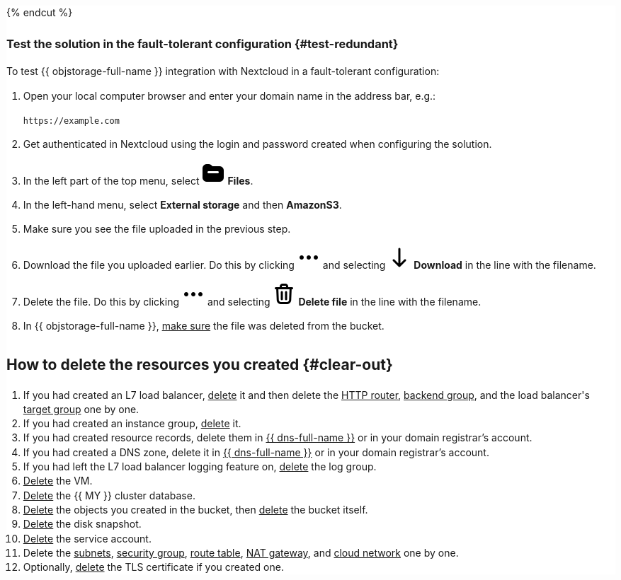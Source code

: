 {% endcut %}

### Test the solution in the fault-tolerant configuration {#test-redundant}

To test {{ objstorage-full-name }} integration with Nextcloud in a fault-tolerant configuration:

1. Open your local computer browser and enter your domain name in the address bar, e.g.:

    ```text
    https://example.com
    ```
1. Get authenticated in Nextcloud using the login and password created when configuring the solution.
1. In the left part of the top menu, select ![folder-fill](../../_assets/console-icons/folder-fill.svg) **Files**.
1. In the left-hand menu, select **External storage** and then **AmazonS3**.
1. Make sure you see the file uploaded in the previous step.
1. Download the file you uploaded earlier. Do this by clicking ![ellipsis](../../_assets/console-icons/ellipsis.svg) and selecting ![arrow-down](../../_assets/console-icons/arrow-down.svg) **Download** in the line with the filename.
1. Delete the file. Do this by clicking ![ellipsis](../../_assets/console-icons/ellipsis.svg) and selecting ![trash-bin](../../_assets/console-icons/trash-bin.svg) **Delete file** in the line with the filename.
1. In {{ objstorage-full-name }}, [make sure](../../storage/operations/objects/list.md) the file was deleted from the bucket.

## How to delete the resources you created {#clear-out}

1. If you had created an L7 load balancer, [delete](../../application-load-balancer/operations/application-load-balancer-delete.md) it and then delete the [HTTP router](../../application-load-balancer/operations/http-router-delete.md), [backend group](../../application-load-balancer/operations/backend-group-delete.md), and the load balancer's [target group](../../application-load-balancer/operations/target-group-delete.md) one by one.
1. If you had created an instance group, [delete](../../compute/operations/instance-groups/delete.md) it.
1. If you had created resource records, delete them in [{{ dns-full-name }}](../../dns/operations/resource-record-delete.md) or in your domain registrar’s account.
1. If you had created a DNS zone, delete it in [{{ dns-full-name }}](../../dns/operations/resource-record-delete.md) or in your domain registrar’s account.
1. If you had left the L7 load balancer logging feature on, [delete](../../logging/operations/delete-group.md) the log group.
1. [Delete](../../compute/operations/vm-control/vm-delete.md) the VM.
1. [Delete](../../managed-mysql/operations/cluster-delete.md) the {{ MY }} cluster database.
1. [Delete](../../storage/operations/objects/delete.md) the objects you created in the bucket, then [delete](../../storage/operations/buckets/delete.md) the bucket itself.
1. [Delete](../../compute/operations/snapshot-control/delete.md) the disk snapshot.
1. [Delete](../../iam/operations/sa/delete.md) the service account.
1. Delete the [subnets](../../vpc/operations/subnet-delete.md), [security group](../../vpc/operations/security-group-delete.md), [route table](../../vpc/operations/delete-route-table.md), [NAT gateway](../../vpc/operations/delete-nat-gateway.md), and [cloud network](../../vpc/operations/network-delete.md) one by one.
1. Optionally, [delete](../../certificate-manager/operations/managed/cert-delete.md) the TLS certificate if you created one.
